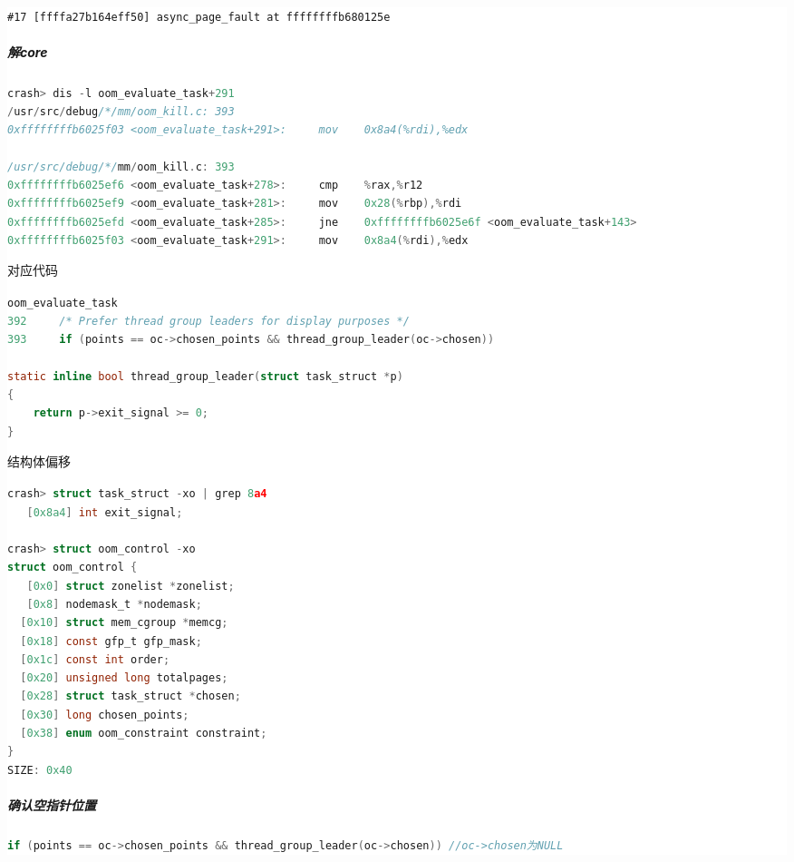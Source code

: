 ```
#17 [ffffa27b164eff50] async_page_fault at ffffffffb680125e
```

##### 解core

```c
crash> dis -l oom_evaluate_task+291
/usr/src/debug/*/mm/oom_kill.c: 393
0xffffffffb6025f03 <oom_evaluate_task+291>:     mov    0x8a4(%rdi),%edx	

/usr/src/debug/*/mm/oom_kill.c: 393
0xffffffffb6025ef6 <oom_evaluate_task+278>:     cmp    %rax,%r12
0xffffffffb6025ef9 <oom_evaluate_task+281>:     mov    0x28(%rbp),%rdi
0xffffffffb6025efd <oom_evaluate_task+285>:     jne    0xffffffffb6025e6f <oom_evaluate_task+143>
0xffffffffb6025f03 <oom_evaluate_task+291>:     mov    0x8a4(%rdi),%edx
```

对应代码

```c
oom_evaluate_task
392     /* Prefer thread group leaders for display purposes */
393     if (points == oc->chosen_points && thread_group_leader(oc->chosen))

static inline bool thread_group_leader(struct task_struct *p)
{
	return p->exit_signal >= 0;
}
```

结构体偏移

```c
crash> struct task_struct -xo | grep 8a4
   [0x8a4] int exit_signal;

crash> struct oom_control -xo
struct oom_control {
   [0x0] struct zonelist *zonelist;
   [0x8] nodemask_t *nodemask;
  [0x10] struct mem_cgroup *memcg;
  [0x18] const gfp_t gfp_mask;
  [0x1c] const int order;
  [0x20] unsigned long totalpages;
  [0x28] struct task_struct *chosen;
  [0x30] long chosen_points;
  [0x38] enum oom_constraint constraint;
}
SIZE: 0x40
```

##### 确认空指针位置

```c
if (points == oc->chosen_points && thread_group_leader(oc->chosen)) //oc->chosen为NULL
```
